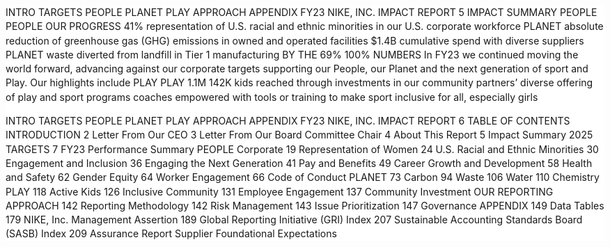  INTRO TARGETS PEOPLE PLANET PLAY APPROACH APPENDIX
FY23 NIKE, INC. IMPACT REPORT 5
IMPACT SUMMARY
PEOPLE
PEOPLE
    OUR PROGRESS
41%
representation of U.S. racial and ethnic minorities in our U.S. corporate workforce
PLANET
absolute reduction of greenhouse gas (GHG) emissions in owned and operated facilities
$1.4B
cumulative spend with diverse suppliers
PLANET
waste diverted from landfill in Tier 1 manufacturing
  BY THE
69% 100%
  NUMBERS
In FY23 we continued moving the world forward, advancing against our corporate targets supporting our People, our Planet
and the next generation of sport and Play. Our highlights include
  PLAY
PLAY
1.1M
142K
  kids reached through investments in our community partners’ diverse offering of play and sport programs
coaches empowered with tools or training to make sport inclusive for all, especially girls

INTRO TARGETS PEOPLE PLANET PLAY APPROACH APPENDIX
FY23 NIKE, INC. IMPACT REPORT 6
TABLE OF CONTENTS
INTRODUCTION
2 Letter From Our CEO
3 Letter From Our Board Committee Chair
4 About This Report
5 Impact Summary
2025 TARGETS
7 FY23 Performance Summary
PEOPLE
Corporate
19 Representation of Women
24 U.S. Racial and Ethnic Minorities 30 Engagement and Inclusion
36 Engaging the Next Generation 41 Pay and Benefits
49 Career Growth and Development
58 Health and Safety 62 Gender Equity
64 Worker Engagement
66 Code of Conduct PLANET
73 Carbon 94 Waste 106 Water
110 Chemistry
PLAY
118 Active Kids
126 Inclusive Community 131 Employee Engagement 137 Community Investment
OUR REPORTING APPROACH
142 Reporting Methodology
142 Risk Management
143 Issue Prioritization
147 Governance
APPENDIX
149 Data Tables
179 NIKE, Inc. Management Assertion 189 Global Reporting Initiative (GRI) Index 207 Sustainable Accounting Standards
Board (SASB) Index 209 Assurance Report
 Supplier
Foundational Expectations